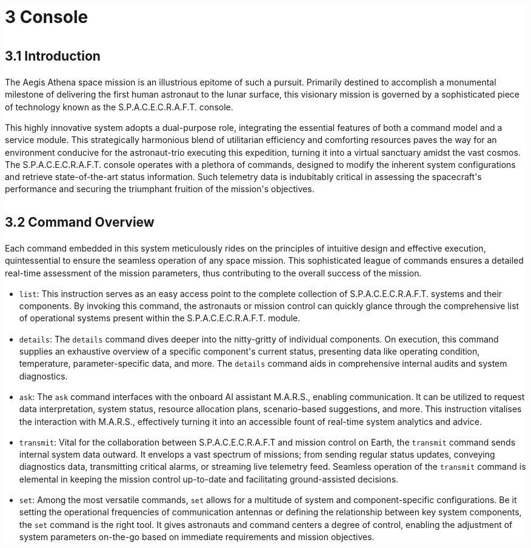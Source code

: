 # 3 Console

## 3.1 Introduction

The Aegis Athena space mission is an illustrious epitome of such a pursuit. Primarily destined to accomplish a monumental milestone of delivering the first human astronaut to the lunar surface, this visionary mission is governed by a sophisticated piece of technology known as the S.P.A.C.E.C.R.A.F.T. console.

This highly innovative system adopts a dual-purpose role, integrating the essential features of both a command model and a service module. This strategically harmonious blend of utilitarian efficiency and comforting resources paves the way for an environment conducive for the astronaut-trio executing this expedition, turning it into a virtual sanctuary amidst the vast cosmos. The S.P.A.C.E.C.R.A.F.T. console operates with a plethora of commands, designed to modify the inherent system configurations and retrieve state-of-the-art status information. Such telemetry data is indubitably critical in assessing the spacecraft's performance and securing the triumphant fruition of the mission's objectives.

## 3.2 Command Overview

Each command embedded in this system meticulously rides on the principles of intuitive design and effective execution, quintessential to ensure the seamless operation of any space mission. This sophisticated league of commands ensures a detailed real-time assessment of the mission parameters, thus contributing to the overall success of the mission.

- `list`: This instruction serves as an easy access point to the complete collection of S.P.A.C.E.C.R.A.F.T. systems and their components. By invoking this command, the astronauts or mission control can quickly glance through the comprehensive list of operational systems present within the S.P.A.C.E.C.R.A.F.T. module.

- `details`: The `details` command dives deeper into the nitty-gritty of individual components. On execution, this command supplies an exhaustive overview of a specific component's current status, presenting data like operating condition, temperature, parameter-specific data, and more. The `details` command aids in comprehensive internal audits and system diagnostics.

- `ask`: The `ask` command interfaces with the onboard AI assistant M.A.R.S., enabling communication. It can be utilized to request data interpretation, system status, resource allocation plans, scenario-based suggestions, and more. This instruction vitalises the interaction with M.A.R.S., effectively turning it into an accessible fount of real-time system analytics and advice.

- `transmit`: Vital for the collaboration between S.P.A.C.E.C.R.A.F.T and mission control on Earth, the `transmit` command sends internal system data outward. It envelops a vast spectrum of missions; from sending regular status updates, conveying diagnostics data, transmitting critical alarms, or streaming live telemetry feed. Seamless operation of the `transmit` command is elemental in keeping the mission control up-to-date and facilitating ground-assisted decisions.

- `set`: Among the most versatile commands, `set` allows for a multitude of system and component-specific configurations. Be it setting the operational frequencies of communication antennas or defining the relationship between key system components, the `set` command is the right tool. It gives astronauts and command centers a degree of control, enabling the adjustment of system parameters on-the-go based on immediate requirements and mission objectives.
